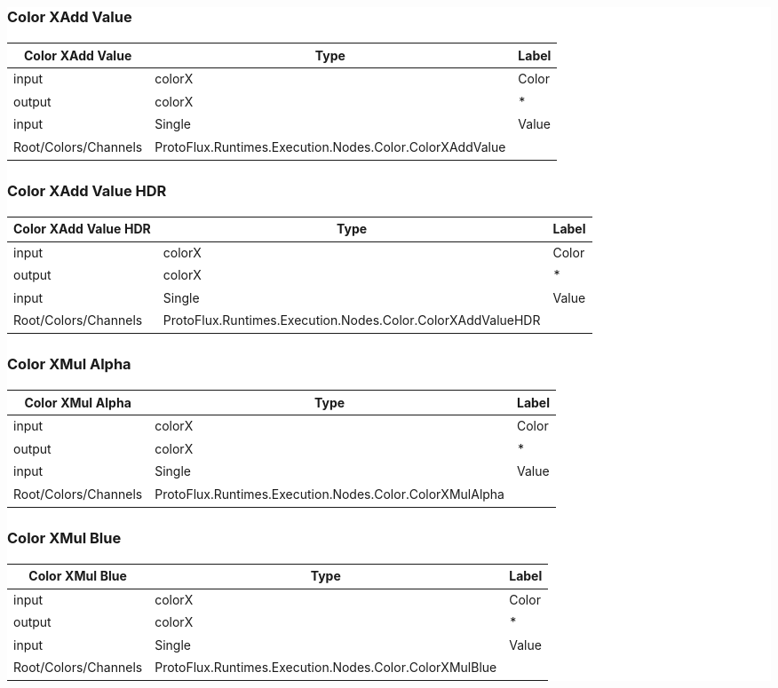


### Color XAdd Value



| Color XAdd Value | Type | Label |
| --- | ---- | ----- |
| input | colorX | Color |
| output | colorX | * |
| input | Single | Value |
| Root/Colors/Channels | ProtoFlux.Runtimes.Execution.Nodes.Color.ColorXAddValue |  |




### Color XAdd Value HDR



| Color XAdd Value HDR | Type | Label |
| --- | ---- | ----- |
| input | colorX | Color |
| output | colorX | * |
| input | Single | Value |
| Root/Colors/Channels | ProtoFlux.Runtimes.Execution.Nodes.Color.ColorXAddValueHDR |  |




### Color XMul Alpha



| Color XMul Alpha | Type | Label |
| --- | ---- | ----- |
| input | colorX | Color |
| output | colorX | * |
| input | Single | Value |
| Root/Colors/Channels | ProtoFlux.Runtimes.Execution.Nodes.Color.ColorXMulAlpha |  |




### Color XMul Blue



| Color XMul Blue | Type | Label |
| --- | ---- | ----- |
| input | colorX | Color |
| output | colorX | * |
| input | Single | Value |
| Root/Colors/Channels | ProtoFlux.Runtimes.Execution.Nodes.Color.ColorXMulBlue |  |

